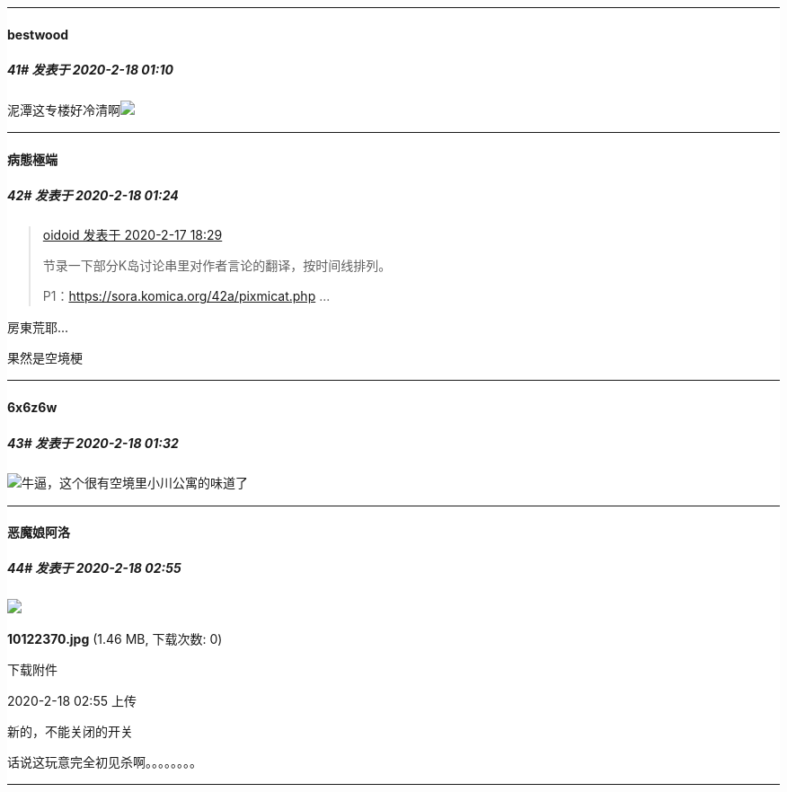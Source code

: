 
-----

####  bestwood  
##### 41#       发表于 2020-2-18 01:10


泥潭这专楼好冷清啊<img src="https://static.saraba1st.com/image/smiley/face2017/001.png" referrerpolicy="no-referrer">


-----

####  病態極端  
##### 42#       发表于 2020-2-18 01:24


<blockquote><a href="httphttps://bbs.saraba1st.com/2b/forum.php?mod=redirect&amp;goto=findpost&amp;pid=46442948&amp;ptid=1914181" target="_blank">oidoid 发表于 2020-2-17 18:29</a>

节录一下部分K岛讨论串里对作者言论的翻译，按时间线排列。

P1：https://sora.komica.org/42a/pixmicat.php ...</blockquote>
房東荒耶...

果然是空境梗


-----

####  6x6z6w  
##### 43#       发表于 2020-2-18 01:32


<img src="https://static.saraba1st.com/image/smiley/face2017/125.png" referrerpolicy="no-referrer">牛逼，这个很有空境里小川公寓的味道了


-----

####  恶魔娘阿洛  
##### 44#       发表于 2020-2-18 02:55


<img src="https://img.saraba1st.com/forum/202002/18/025531fmwkpkkk4ko4wsy7.jpg" referrerpolicy="no-referrer">


<strong>10122370.jpg</strong> (1.46 MB, 下载次数: 0)

下载附件

2020-2-18 02:55 上传


新的，不能关闭的开关


话说这玩意完全初见杀啊。。。。。。。。


-----
